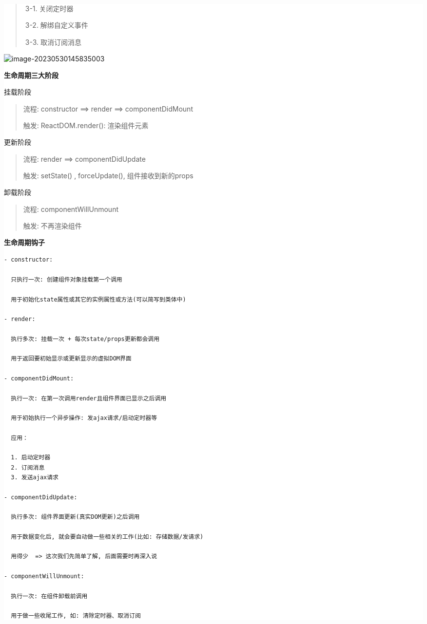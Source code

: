 >    ​	3-1. 关闭定时器
>
>    ​	3-2. 解绑自定义事件
>
>    ​	3-3. 取消订阅消息

![image-20230530145835003](F:\笔记本~~~~~~~~~~~~~~~~~~~\18-React基础.assets\image-20230530145835003.png)

**生命周期三大阶段**

挂载阶段

> 流程: constructor  ==> render ==> componentDidMount
>
> 触发: ReactDOM.render(): 渲染组件元素

更新阶段

> 流程: render  ==>  componentDidUpdate 
>
> 触发: setState() , forceUpdate(), 组件接收到新的props

卸载阶段

> 流程: componentWillUnmount
>
> 触发: 不再渲染组件

**生命周期钩子**

```
- constructor: 

  只执行一次: 创建组件对象挂载第一个调用

  用于初始化state属性或其它的实例属性或方法(可以简写到类体中)

- render:

  执行多次: 挂载一次 + 每次state/props更新都会调用

  用于返回要初始显示或更新显示的虚拟DOM界面

- componentDidMount:

  执行一次: 在第一次调用render且组件界面已显示之后调用

  用于初始执行一个异步操作: 发ajax请求/启动定时器等

  应用：

  1. 启动定时器
  2. 订阅消息
  3. 发送ajax请求

- componentDidUpdate:

  执行多次: 组件界面更新(真实DOM更新)之后调用

  用于数据变化后, 就会要自动做一些相关的工作(比如: 存储数据/发请求)

  用得少  => 这次我们先简单了解, 后面需要时再深入说

- componentWillUnmount:

  执行一次: 在组件卸载前调用

  用于做一些收尾工作, 如: 清除定时器、取消订阅
```